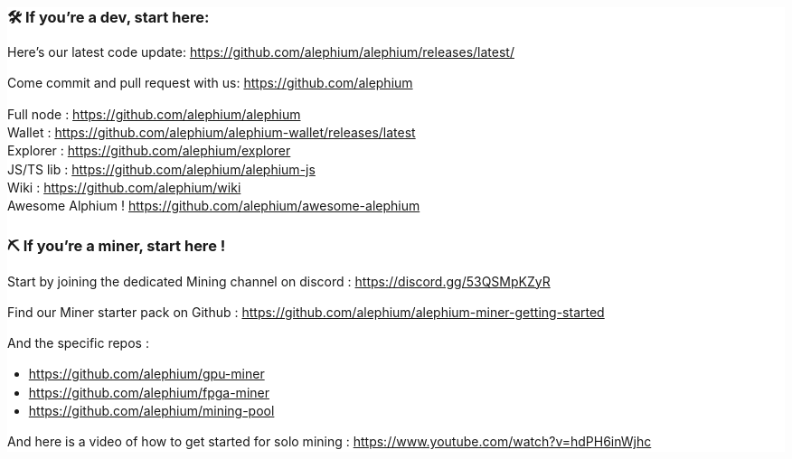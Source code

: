 
### **🛠 If you’re a dev, start here:**

Here’s our latest code update: <a href="https://github.com/alephium/alephium/releases/latest/" class="markup--anchor markup--p-anchor" data-href="https://github.com/alephium/alephium/releases/latest/" rel="noopener" target="_blank">https://github.com/alephium/alephium/releases/latest/</a>

Come commit and pull request with us: <a href="https://github.com/alephium" class="markup--anchor markup--p-anchor" data-href="https://github.com/alephium" rel="noopener" target="_blank">https://github.com/alephium</a>

Full node : <a href="https://github.com/alephium/alephium" class="markup--anchor markup--p-anchor" data-href="https://github.com/alephium/alephium" rel="noopener" target="_blank">https://github.com/alephium/alephium</a>  
Wallet : <a href="https://github.com/alephium/alephium-wallet/releases/latest" class="markup--anchor markup--p-anchor" data-href="https://github.com/alephium/alephium-wallet/releases/latest" rel="noopener" target="_blank">https://github.com/alephium/alephium-wallet/releases/latest</a>  
Explorer : <a href="https://github.com/alephium/explorer" class="markup--anchor markup--p-anchor" data-href="https://github.com/alephium/explorer" rel="noopener" target="_blank">https://github.com/alephium/explorer</a>  
JS/TS lib : <a href="https://github.com/alephium/alephium-js" class="markup--anchor markup--p-anchor" data-href="https://github.com/alephium/alephium-js" rel="noopener" target="_blank">https://github.com/alephium/alephium-js</a>  
Wiki : <a href="https://github.com/alephium/wiki" class="markup--anchor markup--p-anchor" data-href="https://github.com/alephium/wiki" rel="noopener" target="_blank">https://github.com/alephium/wiki</a>  
Awesome Alphium ! <a href="https://github.com/alephium/awesome-alephium" class="markup--anchor markup--p-anchor" data-href="https://github.com/alephium/awesome-alephium" rel="noopener" target="_blank">https://github.com/alephium/awesome-alephium</a>

### **⛏ If you’re a miner, start here !**

Start by joining the dedicated Mining channel on discord : <a href="https://discord.gg/53QSMpKZyR" class="markup--anchor markup--p-anchor" data-href="https://discord.gg/53QSMpKZyR" rel="noopener" target="_blank">https://discord.gg/53QSMpKZyR</a>

Find our Miner starter pack on Github : <a href="https://github.com/alephium/alephium-miner-getting-started" class="markup--anchor markup--p-anchor" data-href="https://github.com/alephium/alephium-miner-getting-started" rel="noopener" target="_blank">https://github.com/alephium/alephium-miner-getting-started</a>

And the specific repos :

- <a href="https://github.com/alephium/gpu-miner" class="markup--anchor markup--li-anchor" data-href="https://github.com/alephium/gpu-miner" rel="noopener" target="_blank">https://github.com/alephium/gpu-miner</a>
- <a href="https://github.com/alephium/fpga-miner" class="markup--anchor markup--li-anchor" data-href="https://github.com/alephium/fpga-miner" rel="noopener" target="_blank">https://github.com/alephium/fpga-miner</a>
- <a href="https://github.com/alephium/mining-pool" class="markup--anchor markup--li-anchor" data-href="https://github.com/alephium/mining-pool" rel="noopener" target="_blank">https://github.com/alephium/mining-pool</a>

And here is a video of how to get started for solo mining : <a href="https://www.youtube.com/watch?v=hdPH6inWjhc" class="markup--anchor markup--p-anchor" data-href="https://www.youtube.com/watch?v=hdPH6inWjhc" rel="noopener" target="_blank">https://www.youtube.com/watch?v=hdPH6inWjhc</a>
